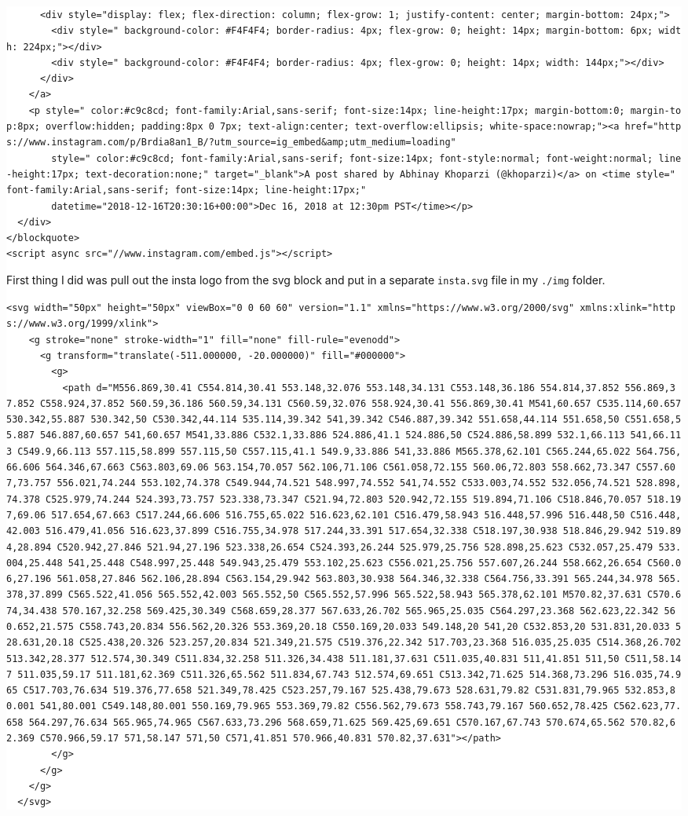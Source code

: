 ```
      <div style="display: flex; flex-direction: column; flex-grow: 1; justify-content: center; margin-bottom: 24px;">
        <div style=" background-color: #F4F4F4; border-radius: 4px; flex-grow: 0; height: 14px; margin-bottom: 6px; width: 224px;"></div>
        <div style=" background-color: #F4F4F4; border-radius: 4px; flex-grow: 0; height: 14px; width: 144px;"></div>
      </div>
    </a>
    <p style=" color:#c9c8cd; font-family:Arial,sans-serif; font-size:14px; line-height:17px; margin-bottom:0; margin-top:8px; overflow:hidden; padding:8px 0 7px; text-align:center; text-overflow:ellipsis; white-space:nowrap;"><a href="https://www.instagram.com/p/Brdia8an1_B/?utm_source=ig_embed&amp;utm_medium=loading"
        style=" color:#c9c8cd; font-family:Arial,sans-serif; font-size:14px; font-style:normal; font-weight:normal; line-height:17px; text-decoration:none;" target="_blank">A post shared by Abhinay Khoparzi (@khoparzi)</a> on <time style=" font-family:Arial,sans-serif; font-size:14px; line-height:17px;"
        datetime="2018-12-16T20:30:16+00:00">Dec 16, 2018 at 12:30pm PST</time></p>
  </div>
</blockquote>
<script async src="//www.instagram.com/embed.js"></script>
```

First thing I did was pull out the insta logo from the svg block and put in a separate ```insta.svg``` file in my ```./img``` folder.

```
<svg width="50px" height="50px" viewBox="0 0 60 60" version="1.1" xmlns="https://www.w3.org/2000/svg" xmlns:xlink="https://www.w3.org/1999/xlink">
    <g stroke="none" stroke-width="1" fill="none" fill-rule="evenodd">
      <g transform="translate(-511.000000, -20.000000)" fill="#000000">
        <g>
          <path d="M556.869,30.41 C554.814,30.41 553.148,32.076 553.148,34.131 C553.148,36.186 554.814,37.852 556.869,37.852 C558.924,37.852 560.59,36.186 560.59,34.131 C560.59,32.076 558.924,30.41 556.869,30.41 M541,60.657 C535.114,60.657 530.342,55.887 530.342,50 C530.342,44.114 535.114,39.342 541,39.342 C546.887,39.342 551.658,44.114 551.658,50 C551.658,55.887 546.887,60.657 541,60.657 M541,33.886 C532.1,33.886 524.886,41.1 524.886,50 C524.886,58.899 532.1,66.113 541,66.113 C549.9,66.113 557.115,58.899 557.115,50 C557.115,41.1 549.9,33.886 541,33.886 M565.378,62.101 C565.244,65.022 564.756,66.606 564.346,67.663 C563.803,69.06 563.154,70.057 562.106,71.106 C561.058,72.155 560.06,72.803 558.662,73.347 C557.607,73.757 556.021,74.244 553.102,74.378 C549.944,74.521 548.997,74.552 541,74.552 C533.003,74.552 532.056,74.521 528.898,74.378 C525.979,74.244 524.393,73.757 523.338,73.347 C521.94,72.803 520.942,72.155 519.894,71.106 C518.846,70.057 518.197,69.06 517.654,67.663 C517.244,66.606 516.755,65.022 516.623,62.101 C516.479,58.943 516.448,57.996 516.448,50 C516.448,42.003 516.479,41.056 516.623,37.899 C516.755,34.978 517.244,33.391 517.654,32.338 C518.197,30.938 518.846,29.942 519.894,28.894 C520.942,27.846 521.94,27.196 523.338,26.654 C524.393,26.244 525.979,25.756 528.898,25.623 C532.057,25.479 533.004,25.448 541,25.448 C548.997,25.448 549.943,25.479 553.102,25.623 C556.021,25.756 557.607,26.244 558.662,26.654 C560.06,27.196 561.058,27.846 562.106,28.894 C563.154,29.942 563.803,30.938 564.346,32.338 C564.756,33.391 565.244,34.978 565.378,37.899 C565.522,41.056 565.552,42.003 565.552,50 C565.552,57.996 565.522,58.943 565.378,62.101 M570.82,37.631 C570.674,34.438 570.167,32.258 569.425,30.349 C568.659,28.377 567.633,26.702 565.965,25.035 C564.297,23.368 562.623,22.342 560.652,21.575 C558.743,20.834 556.562,20.326 553.369,20.18 C550.169,20.033 549.148,20 541,20 C532.853,20 531.831,20.033 528.631,20.18 C525.438,20.326 523.257,20.834 521.349,21.575 C519.376,22.342 517.703,23.368 516.035,25.035 C514.368,26.702 513.342,28.377 512.574,30.349 C511.834,32.258 511.326,34.438 511.181,37.631 C511.035,40.831 511,41.851 511,50 C511,58.147 511.035,59.17 511.181,62.369 C511.326,65.562 511.834,67.743 512.574,69.651 C513.342,71.625 514.368,73.296 516.035,74.965 C517.703,76.634 519.376,77.658 521.349,78.425 C523.257,79.167 525.438,79.673 528.631,79.82 C531.831,79.965 532.853,80.001 541,80.001 C549.148,80.001 550.169,79.965 553.369,79.82 C556.562,79.673 558.743,79.167 560.652,78.425 C562.623,77.658 564.297,76.634 565.965,74.965 C567.633,73.296 568.659,71.625 569.425,69.651 C570.167,67.743 570.674,65.562 570.82,62.369 C570.966,59.17 571,58.147 571,50 C571,41.851 570.966,40.831 570.82,37.631"></path>
        </g>
      </g>
    </g>
  </svg>
```
